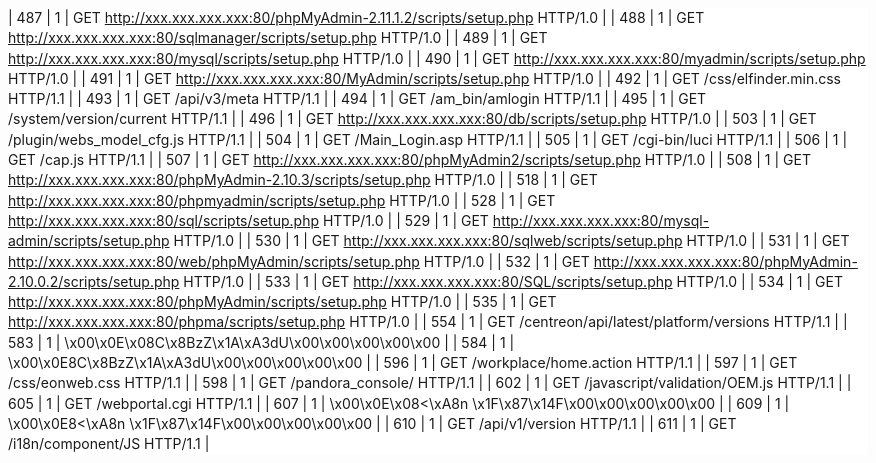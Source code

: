 | 487 |                     1 | GET http://xxx.xxx.xxx.xxx:80/phpMyAdmin-2.11.1.2/scripts/setup.php HTTP/1.0 |
| 488 |                     1 | GET http://xxx.xxx.xxx.xxx:80/sqlmanager/scripts/setup.php HTTP/1.0          |
| 489 |                     1 | GET http://xxx.xxx.xxx.xxx:80/mysql/scripts/setup.php HTTP/1.0               |
| 490 |                     1 | GET http://xxx.xxx.xxx.xxx:80/myadmin/scripts/setup.php HTTP/1.0             |
| 491 |                     1 | GET http://xxx.xxx.xxx.xxx:80/MyAdmin/scripts/setup.php HTTP/1.0             |
| 492 |                     1 | GET /css/elfinder.min.css HTTP/1.1                                           |
| 493 |                     1 | GET /api/v3/meta HTTP/1.1                                                    |
| 494 |                     1 | GET /am_bin/amlogin HTTP/1.1                                                 |
| 495 |                     1 | GET /system/version/current HTTP/1.1                                         |
| 496 |                     1 | GET http://xxx.xxx.xxx.xxx:80/db/scripts/setup.php HTTP/1.0                  |
| 503 |                     1 | GET /plugin/webs_model_cfg.js HTTP/1.1                                       |
| 504 |                     1 | GET /Main_Login.asp HTTP/1.1                                                 |
| 505 |                     1 | GET /cgi-bin/luci HTTP/1.1                                                   |
| 506 |                     1 | GET /cap.js HTTP/1.1                                                         |
| 507 |                     1 | GET http://xxx.xxx.xxx.xxx:80/phpMyAdmin2/scripts/setup.php HTTP/1.0         |
| 508 |                     1 | GET http://xxx.xxx.xxx.xxx:80/phpMyAdmin-2.10.3/scripts/setup.php HTTP/1.0   |
| 518 |                     1 | GET http://xxx.xxx.xxx.xxx:80/phpmyadmin/scripts/setup.php HTTP/1.0          |
| 528 |                     1 | GET http://xxx.xxx.xxx.xxx:80/sql/scripts/setup.php HTTP/1.0                 |
| 529 |                     1 | GET http://xxx.xxx.xxx.xxx:80/mysql-admin/scripts/setup.php HTTP/1.0         |
| 530 |                     1 | GET http://xxx.xxx.xxx.xxx:80/sqlweb/scripts/setup.php HTTP/1.0              |
| 531 |                     1 | GET http://xxx.xxx.xxx.xxx:80/web/phpMyAdmin/scripts/setup.php HTTP/1.0      |
| 532 |                     1 | GET http://xxx.xxx.xxx.xxx:80/phpMyAdmin-2.10.0.2/scripts/setup.php HTTP/1.0 |
| 533 |                     1 | GET http://xxx.xxx.xxx.xxx:80/SQL/scripts/setup.php HTTP/1.0                 |
| 534 |                     1 | GET http://xxx.xxx.xxx.xxx:80/phpMyAdmin/scripts/setup.php HTTP/1.0          |
| 535 |                     1 | GET http://xxx.xxx.xxx.xxx:80/phpma/scripts/setup.php HTTP/1.0               |
| 554 |                     1 | GET /centreon/api/latest/platform/versions HTTP/1.1                          |
| 583 |                     1 | \x00\x0E\x08C\x8BzZ\x1A\xA3dU\x00\x00\x00\x00\x00                            |
| 584 |                     1 | \x00\x0E8C\x8BzZ\x1A\xA3dU\x00\x00\x00\x00\x00                               |
| 596 |                     1 | GET /workplace/home.action HTTP/1.1                                          |
| 597 |                     1 | GET /css/eonweb.css HTTP/1.1                                                 |
| 598 |                     1 | GET /pandora_console/ HTTP/1.1                                               |
| 602 |                     1 | GET /javascript/validation/OEM.js HTTP/1.1                                   |
| 605 |                     1 | GET /webportal.cgi HTTP/1.1                                                  |
| 607 |                     1 | \x00\x0E\x08<\xA8n \x1F\x87\x14F\x00\x00\x00\x00\x00                         |
| 609 |                     1 | \x00\x0E8<\xA8n \x1F\x87\x14F\x00\x00\x00\x00\x00                            |
| 610 |                     1 | GET /api/v1/version HTTP/1.1                                                 |
| 611 |                     1 | GET /i18n/component/JS HTTP/1.1                                              |